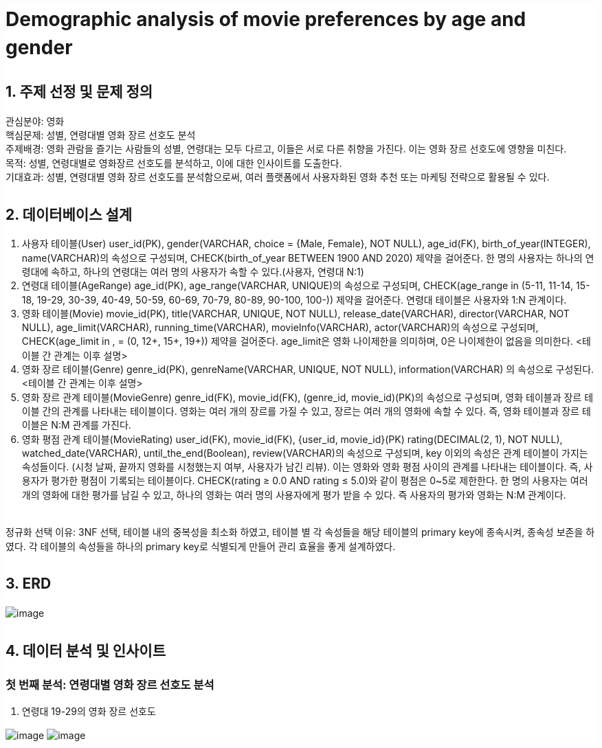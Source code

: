 # Demographic analysis of movie preferences by age and gender
## 1. 주제 선정 및 문제 정의
관심분야: 영화<br>
핵심문제: 성별, 연령대별 영화 장르 선호도 분석<br>
주제배경: 영화 관람을 즐기는 사람들의 성별, 연령대는 모두 다르고, 이들은 서로 다른 취향을 가진다. 이는 영화 장르 선호도에 영향을 미친다. <br>
목적: 성별, 연령대별로 영화장르 선호도를 분석하고, 이에 대한 인사이트를 도출한다.<br>
기대효과: 성별, 연령대별 영화 장르 선호도를 분석함으로써, 여러 플랫폼에서 사용자화된 영화 추천 또는 마케팅 전략으로 활용될 수 있다. <br>

## 2. 데이터베이스 설계
1. 사용자 테이블(User)
user_id(PK), gender(VARCHAR, choice = {Male, Female}, NOT NULL), age_id(FK), birth_of_year(INTEGER), name(VARCHAR)의 속성으로 구성되며, CHECK(birth_of_year BETWEEN 1900 AND 2020) 제약을 걸어준다. 한 명의 사용자는 하나의 연령대에 속하고, 하나의 연령대는 여러 명의 사용자가 속할 수 있다.(사용자, 연령대 N:1)<br>
2. 연령대 테이블(AgeRange)
age_id(PK), age_range(VARCHAR, UNIQUE)의 속성으로 구성되며, CHECK(age_range in (5-11, 11-14, 15-18, 19-29, 30-39, 40-49, 50-59, 60-69, 70-79, 80-89, 90-100, 100-))
제약을 걸어준다. 
연령대 테이블은 사용자와 1:N 관계이다. <br>
3. 영화 테이블(Movie)
movie_id(PK), title(VARCHAR, UNIQUE, NOT NULL), release_date(VARCHAR), director(VARCHAR, NOT NULL), age_limit(VARCHAR), running_time(VARCHAR), movieInfo(VARCHAR), actor(VARCHAR)의 속성으로 구성되며, CHECK(age_limit in , = (0, 12+, 15+, 19+)) 제약을 걸어준다. age_limit은 영화 나이제한을 의미하며, 0은 나이제한이 없음을 의미한다. 
<테이블 간 관계는 이후 설명><br>
4. 영화 장르 테이블(Genre)
genre_id(PK), genreName(VARCHAR, UNIQUE, NOT NULL), information(VARCHAR)
의 속성으로 구성된다. 
<테이블 간 관계는 이후 설명><br>
5. 영화 장르 관계 테이블(MovieGenre)
genre_id(FK), movie_id(FK), (genre_id, movie_id)(PK)의 속성으로 구성되며, 영화 테이블과 장르 테이블 간의 관계를 나타내는 테이블이다.
영화는 여러 개의 장르를 가질 수 있고, 장르는 여러 개의 영화에 속할 수 있다.
즉, 영화 테이블과 장르 테이블은 N:M 관계를 가진다. <br>
6. 영화 평점 관계 테이블(MovieRating)
user_id(FK), movie_id(FK), {user_id, movie_id}(PK) rating(DECIMAL(2, 1), NOT NULL), watched_date(VARCHAR), until_the_end(Boolean), review(VARCHAR)의 속성으로 구성되며, key 이외의 속성은 관계 테이블이 가지는 속성들이다. (시청 날짜, 끝까지 영화를 시청했는지 여부, 사용자가 남긴 리뷰). 이는 영화와 영화 평점 사이의 관계를 나타내는 테이블이다. 즉, 사용자가 평가한 평점이 기록되는 테이블이다. CHECK(rating ≥ 0.0 AND rating ≤ 5.0)와 같이 평점은 0~5로 제한한다. 한 명의 사용자는 여러 개의 영화에 대한 평가를 남길 수 있고, 하나의 영화는 여러 명의 사용자에게 평가 받을 수 있다. 즉 사용자의 평가와 영화는 N:M 관계이다. <br><br>

정규화 선택 이유: 3NF 선택, 테이블 내의 중복성을 최소화 하였고, 테이블 별 각 속성들을 해당 테이블의 primary key에 종속시켜, 종속성 보존을 하였다. 각 테이블의 속성들을 하나의 primary key로 식별되게 만들어 관리 효율을 좋게 설계하였다.

## 3. ERD
<img width="279" alt="image" src="https://github.com/user-attachments/assets/309e6317-198d-4dfd-9f1f-3c69939cd5c4" />

## 4. 데이터 분석 및 인사이트
### 첫 번째 분석: 연령대별 영화 장르 선호도 분석
1. 연령대 19-29의 영화 장르 선호도
<img width="260" alt="image" src="https://github.com/user-attachments/assets/35bc006b-f035-4ddc-9cbe-1405ec672808" />
<img width="253" alt="image" src="https://github.com/user-attachments/assets/bf18786f-d80a-4aed-80e4-c555156c0a84" />
